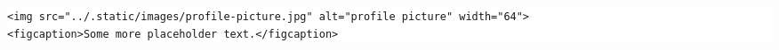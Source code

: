     <img src="../.static/images/profile-picture.jpg" alt="profile picture" width="64">
    <figcaption>Some more placeholder text.</figcaption>
</figure>

<figure class="align-right">